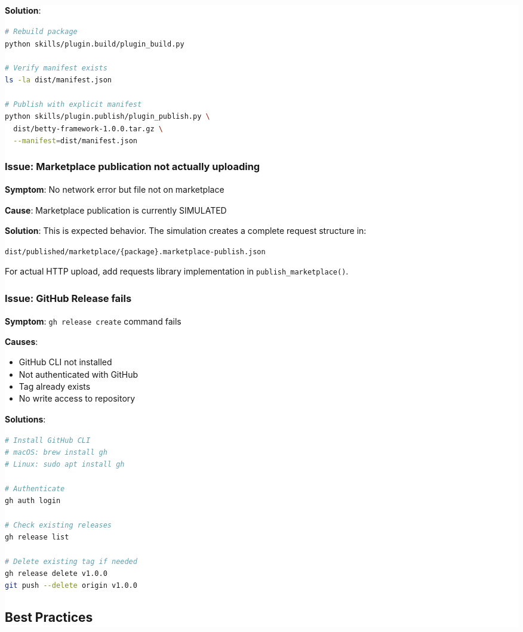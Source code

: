 **Solution**:
```bash
# Rebuild package
python skills/plugin.build/plugin_build.py

# Verify manifest exists
ls -la dist/manifest.json

# Publish with explicit manifest
python skills/plugin.publish/plugin_publish.py \
  dist/betty-framework-1.0.0.tar.gz \
  --manifest=dist/manifest.json
```

### Issue: Marketplace publication not actually uploading

**Symptom**: No network error but file not on marketplace

**Cause**: Marketplace publication is currently SIMULATED

**Solution**: This is expected behavior. The simulation creates a complete request structure in:
```
dist/published/marketplace/{package}.marketplace-publish.json
```

For actual HTTP upload, add requests library implementation in `publish_marketplace()`.

### Issue: GitHub Release fails

**Symptom**: `gh release create` command fails

**Causes**:
- GitHub CLI not installed
- Not authenticated with GitHub
- Tag already exists
- No write access to repository

**Solutions**:
```bash
# Install GitHub CLI
# macOS: brew install gh
# Linux: sudo apt install gh

# Authenticate
gh auth login

# Check existing releases
gh release list

# Delete existing tag if needed
gh release delete v1.0.0
git push --delete origin v1.0.0
```

## Best Practices
